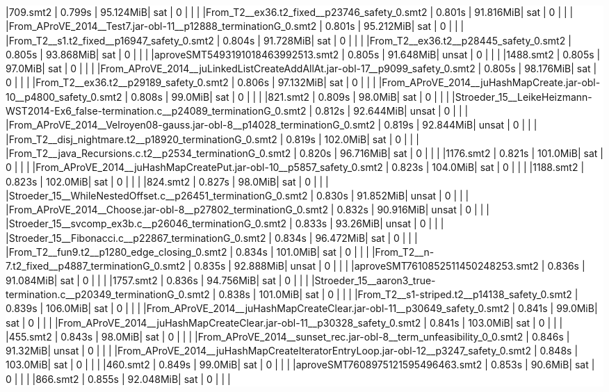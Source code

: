 |709.smt2                                                     |    0.799s | 95.124MiB| sat | 0 |  |  |
|From_T2__ex36.t2_fixed__p23746_safety_0.smt2                 |    0.801s | 91.816MiB| sat | 0 |  |  |
|From_AProVE_2014__Test7.jar-obl-11__p12888_terminationG_0.smt2 |    0.801s | 95.212MiB| sat | 0 |  |  |
|From_T2__s1.t2_fixed__p16947_safety_0.smt2                   |    0.804s | 91.728MiB| sat | 0 |  |  |
|From_T2__ex36.t2__p28445_safety_0.smt2                       |    0.805s | 93.868MiB| sat | 0 |  |  |
|aproveSMT5493191018463992513.smt2                            |    0.805s | 91.648MiB| unsat | 0 |  |  |
|1488.smt2                                                    |    0.805s | 97.0MiB| sat | 0 |  |  |
|From_AProVE_2014__juLinkedListCreateAddAllAt.jar-obl-17__p9099_safety_0.smt2 |    0.805s | 98.176MiB| sat | 0 |  |  |
|From_T2__ex36.t2__p29189_safety_0.smt2                       |    0.806s | 97.132MiB| sat | 0 |  |  |
|From_AProVE_2014__juHashMapCreate.jar-obl-10__p4800_safety_0.smt2 |    0.808s | 99.0MiB| sat | 0 |  |  |
|821.smt2                                                     |    0.809s | 98.0MiB| sat | 0 |  |  |
|Stroeder_15__LeikeHeizmann-WST2014-Ex6_false-termination.c__p24089_terminationG_0.smt2 |    0.812s | 92.644MiB| unsat | 0 |  |  |
|From_AProVE_2014__Velroyen08-gauss.jar-obl-8__p14028_terminationG_0.smt2 |    0.819s | 92.844MiB| unsat | 0 |  |  |
|From_T2__disj_nightmare.t2__p18920_terminationG_0.smt2       |    0.819s | 102.0MiB| sat | 0 |  |  |
|From_T2__java_Recursions.c.t2__p2534_terminationG_0.smt2     |    0.820s | 96.716MiB| sat | 0 |  |  |
|1176.smt2                                                    |    0.821s | 101.0MiB| sat | 0 |  |  |
|From_AProVE_2014__juHashMapCreatePut.jar-obl-10__p5857_safety_0.smt2 |    0.823s | 104.0MiB| sat | 0 |  |  |
|1188.smt2                                                    |    0.823s | 102.0MiB| sat | 0 |  |  |
|824.smt2                                                     |    0.827s | 98.0MiB| sat | 0 |  |  |
|Stroeder_15__WhileNestedOffset.c__p26451_terminationG_0.smt2 |    0.830s | 91.852MiB| unsat | 0 |  |  |
|From_AProVE_2014__Choose.jar-obl-8__p27802_terminationG_0.smt2 |    0.832s | 90.916MiB| unsat | 0 |  |  |
|Stroeder_15__svcomp_ex3b.c__p26046_terminationG_0.smt2       |    0.833s | 93.26MiB| unsat | 0 |  |  |
|Stroeder_15__Fibonacci.c__p22867_terminationG_0.smt2         |    0.834s | 96.472MiB| sat | 0 |  |  |
|From_T2__fun9.t2__p1280_edge_closing_0.smt2                  |    0.834s | 101.0MiB| sat | 0 |  |  |
|From_T2__n-7.t2_fixed__p4887_terminationG_0.smt2             |    0.835s | 92.888MiB| unsat | 0 |  |  |
|aproveSMT7610852511450248253.smt2                            |    0.836s | 91.084MiB| sat | 0 |  |  |
|1757.smt2                                                    |    0.836s | 94.756MiB| sat | 0 |  |  |
|Stroeder_15__aaron3_true-termination.c__p20349_terminationG_0.smt2 |    0.838s | 101.0MiB| sat | 0 |  |  |
|From_T2__s1-striped.t2__p14138_safety_0.smt2                 |    0.839s | 106.0MiB| sat | 0 |  |  |
|From_AProVE_2014__juHashMapCreateClear.jar-obl-11__p30649_safety_0.smt2 |    0.841s | 99.0MiB| sat | 0 |  |  |
|From_AProVE_2014__juHashMapCreateClear.jar-obl-11__p30328_safety_0.smt2 |    0.841s | 103.0MiB| sat | 0 |  |  |
|455.smt2                                                     |    0.843s | 98.0MiB| sat | 0 |  |  |
|From_AProVE_2014__sunset_rec.jar-obl-8__term_unfeasibility_0_0.smt2 |    0.846s | 91.32MiB| unsat | 0 |  |  |
|From_AProVE_2014__juHashMapCreateIteratorEntryLoop.jar-obl-12__p3247_safety_0.smt2 |    0.848s | 103.0MiB| sat | 0 |  |  |
|460.smt2                                                     |    0.849s | 99.0MiB| sat | 0 |  |  |
|aproveSMT7608975121595496463.smt2                            |    0.853s | 90.6MiB| sat | 0 |  |  |
|866.smt2                                                     |    0.855s | 92.048MiB| sat | 0 |  |  |